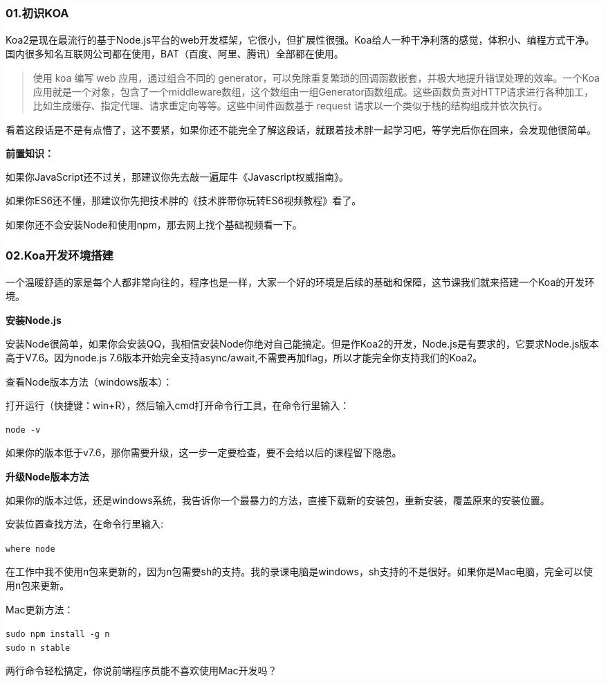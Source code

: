 ### 01.初识KOA

Koa2是现在最流行的基于Node.js平台的web开发框架，它很小，但扩展性很强。Koa给人一种干净利落的感觉，体积小、编程方式干净。国内很多知名互联网公司都在使用，BAT（百度、阿里、腾讯）全部都在使用。

> 使用 koa 编写 web 应用，通过组合不同的 generator，可以免除重复繁琐的回调函数嵌套，并极大地提升错误处理的效率。一个Koa应用就是一个对象，包含了一个middleware数组，这个数组由一组Generator函数组成。这些函数负责对HTTP请求进行各种加工，比如生成缓存、指定代理、请求重定向等等。这些中间件函数基于 request 请求以一个类似于栈的结构组成并依次执行。

看着这段话是不是有点懵了，这不要紧，如果你还不能完全了解这段话，就跟着技术胖一起学习吧，等学完后你在回来，会发现他很简单。

**前置知识：**

如果你JavaScript还不过关，那建议你先去敲一遍犀牛《Javascript权威指南》。

如果你ES6还不懂，那建议你先把技术胖的《技术胖带你玩转ES6视频教程》看了。

如果你还不会安装Node和使用npm，那去网上找个基础视频看一下。

### 02.Koa开发环境搭建

一个温暖舒适的家是每个人都非常向往的，程序也是一样，大家一个好的环境是后续的基础和保障，这节课我们就来搭建一个Koa的开发环境。

<iframe frameborder="0" width="100%" src="https://v.qq.com/iframe/player.html?vid=v0505d1fjrj&amp;tiny=0&amp;auto=0" allowfullscreen="" style="box-sizing: border-box; height: 34rem; border: 1px solid rgb(204, 204, 204); border-radius: 8px;"></iframe>

**安装Node.js**

安装Node很简单，如果你会安装QQ，我相信安装Node你绝对自己能搞定。但是作Koa2的开发，Node.js是有要求的，它要求Node.js版本高于V7.6。因为node.js 7.6版本开始完全支持async/await,不需要再加flag，所以才能完全你支持我们的Koa2。

查看Node版本方法（windows版本）：

打开运行（快捷键：win+R），然后输入cmd打开命令行工具，在命令行里输入：

```
node -v
```

如果你的版本低于v7.6，那你需要升级，这一步一定要检查，要不会给以后的课程留下隐患。

**升级Node版本方法**

如果你的版本过低，还是windows系统，我告诉你一个最暴力的方法，直接下载新的安装包，重新安装，覆盖原来的安装位置。

安装位置查找方法，在命令行里输入:

```
where node
```

在工作中我不使用n包来更新的，因为n包需要sh的支持。我的录课电脑是windows，sh支持的不是很好。如果你是Mac电脑，完全可以使用n包来更新。

Mac更新方法：

```
sudo npm install -g n
sudo n stable
```

两行命令轻松搞定，你说前端程序员能不喜欢使用Mac开发吗？
